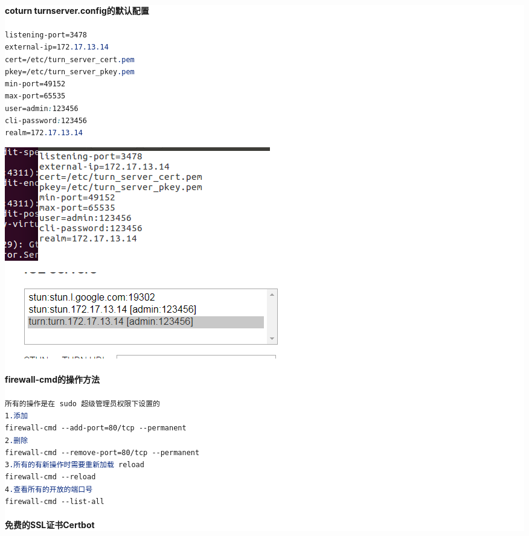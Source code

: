 #### coturn turnserver.config的默认配置

~~~css
listening-port=3478
external-ip=172.17.13.14
cert=/etc/turn_server_cert.pem
pkey=/etc/turn_server_pkey.pem
min-port=49152
max-port=65535
user=admin:123456
cli-password:123456
realm=172.17.13.14

~~~

![image-20210114104552407](assets/image-20210114104552407.png)

![image-20210114105229879](assets/image-20210114105229879.png)

#### firewall-cmd的操作方法

~~~css
所有的操作是在 sudo 超级管理员权限下设置的
1.添加 
firewall-cmd --add-port=80/tcp --permanent
2.删除
firewall-cmd --remove-port=80/tcp --permanent 
3.所有的有新操作时需要重新加载 reload
firewall-cmd --reload 
4.查看所有的开放的端口号
firewall-cmd --list-all

~~~

#### 免费的SSL证书Certbot 
